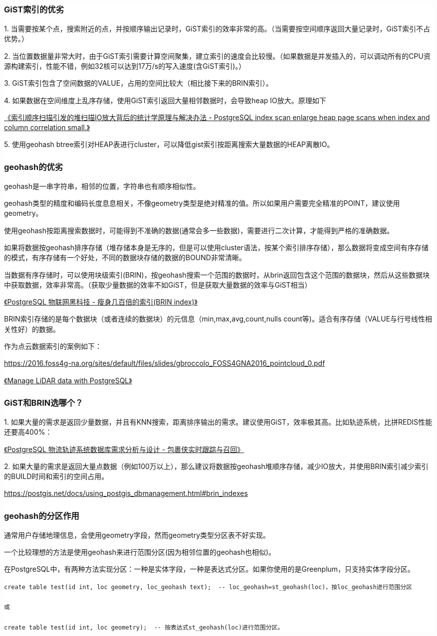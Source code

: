 ### GiST索引的优劣  
1\. 当需要按某个点，搜索附近的点，并按顺序输出记录时，GiST索引的效率非常的高。（当需要按空间顺序返回大量记录时，GiST索引不占优势。）  
  
2\. 当位置数据量非常大时，由于GiST索引需要计算空间聚集，建立索引的速度会比较慢。（如果数据是并发插入的，可以调动所有的CPU资源构建索引，性能不错，例如32核可以达到17万/s的写入速度(含GiST索引)。）  
  
3\. GiST索引包含了空间数据的VALUE，占用的空间比较大（相比接下来的BRIN索引）。  
  
4\. 如果数据在空间维度上乱序存储，使用GiST索引返回大量相邻数据时，会导致heap IO放大。原理如下  
  
[《索引顺序扫描引发的堆扫描IO放大背后的统计学原理与解决办法 - PostgreSQL index scan enlarge heap page scans when index and column correlation small.》](../201404/20140426_01.md)  
  
5\. 使用geohash btree索引对HEAP表进行cluster，可以降低gist索引按距离搜索大量数据的HEAP离散IO。   
  
### geohash的优劣  
geohash是一串字符串，相邻的位置，字符串也有顺序相似性。  
  
geohash类型的精度和编码长度息息相关，不像geometry类型是绝对精准的值。所以如果用户需要完全精准的POINT，建议使用geometry。    
  
使用geohash按距离搜索数据时，可能得到不准确的数据(通常会多一些数据)，需要进行二次计算，才能得到严格的准确数据。   
    
如果将数据按geohash排序存储（堆存储本身是无序的，但是可以使用cluster语法，按某个索引排序存储），那么数据将变成空间有序存储的模式，有序存储有一个好处，不同的数据块存储的数据的BOUND非常清晰。  
  
当数据有序存储时，可以使用块级索引(BRIN)，按geohash搜索一个范围的数据时，从brin返回包含这个范围的数据块，然后从这些数据块中获取数据，效率非常高。（获取少量数据的效率不如GiST，但是获取大量数据的效率与GiST相当）  
  
[《PostgreSQL 物联网黑科技 - 瘦身几百倍的索引(BRIN index)》](../201604/20160414_01.md)    
  
BRIN索引存储的是每个数据块（或者连续的数据块）的元信息（min,max,avg,count,nulls count等)。适合有序存储（VALUE与行号线性相关性好）的数据。  
  
作为点云数据索引的案例如下：  
  
https://2016.foss4g-na.org/sites/default/files/slides/gbroccolo_FOSS4GNA2016_pointcloud_0.pdf  
  
[《Manage LiDAR data with PostgreSQL》](20170523_01_pdf_001.pdf)    
  
### GiST和BRIN选哪个？  
1\. 如果大量的需求是返回少量数据，并且有KNN搜索，距离排序输出的需求。建议使用GiST，效率极其高。比如轨迹系统，比拼REDIS性能还要高400%：    
  
[《PostgreSQL 物流轨迹系统数据库需求分析与设计 - 包裹侠实时跟踪与召回》](../201704/20170418_01.md)  
  
2\. 如果大量的需求是返回大量点数据（例如100万以上），那么建议将数据按geohash堆顺序存储，减少IO放大，并使用BRIN索引减少索引的BUILD时间和索引的空间占用。  
  
https://postgis.net/docs/using_postgis_dbmanagement.html#brin_indexes  
  
### geohash的分区作用  
通常用户存储地理信息，会使用geometry字段，然而geometry类型分区表不好实现。  
  
一个比较理想的方法是使用geohash来进行范围分区(因为相邻位置的geohash也相似)。  
  
在PostgreSQL中，有两种方法实现分区：一种是实体字段，一种是表达式分区。如果你使用的是Greenplum，只支持实体字段分区。  
  
```  
create table test(id int, loc geometry, loc_geohash text);  -- loc_geohash=st_geohash(loc)，按loc_geohash进行范围分区  
  
或  
  
create table test(id int, loc geometry);  -- 按表达式st_geohash(loc)进行范围分区。  
```  
  